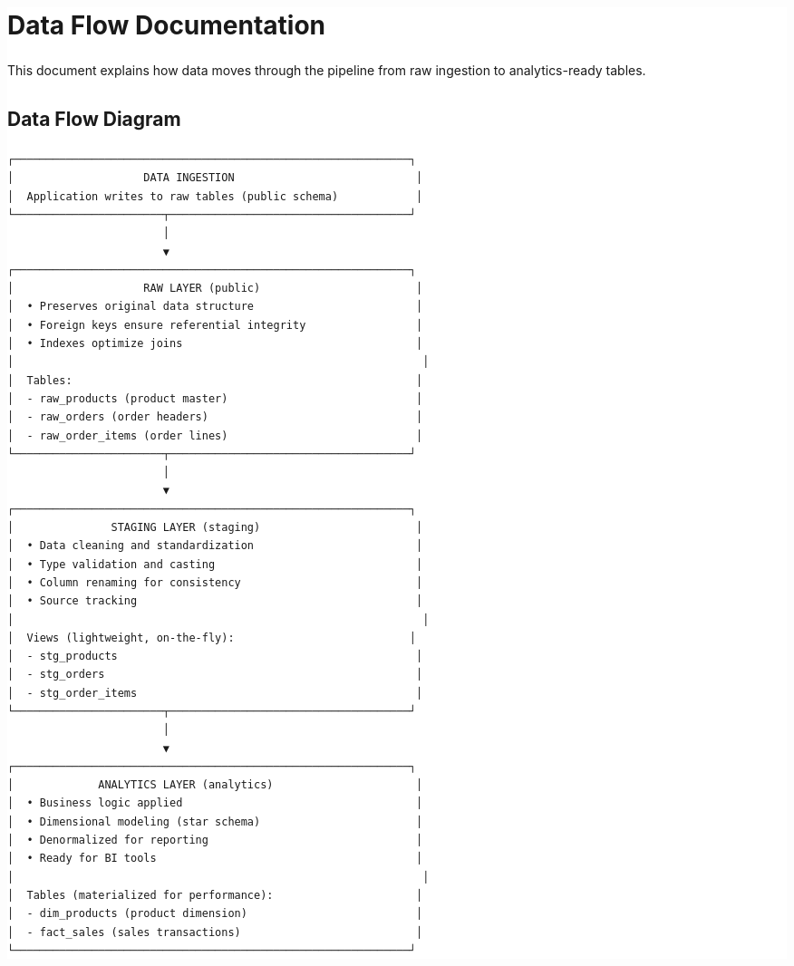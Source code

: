 # Data Flow Documentation

This document explains how data moves through the pipeline from raw ingestion to analytics-ready tables.

## Data Flow Diagram

```
┌─────────────────────────────────────────────────────────────┐
│                    DATA INGESTION                            │
│  Application writes to raw tables (public schema)            │
└───────────────────────┬─────────────────────────────────────┘
                        │
                        ▼
┌─────────────────────────────────────────────────────────────┐
│                    RAW LAYER (public)                        │
│  • Preserves original data structure                         │
│  • Foreign keys ensure referential integrity                 │
│  • Indexes optimize joins                                    │
│                                                               │
│  Tables:                                                     │
│  - raw_products (product master)                             │
│  - raw_orders (order headers)                                │
│  - raw_order_items (order lines)                             │
└───────────────────────┬─────────────────────────────────────┘
                        │
                        ▼
┌─────────────────────────────────────────────────────────────┐
│               STAGING LAYER (staging)                        │
│  • Data cleaning and standardization                         │
│  • Type validation and casting                               │
│  • Column renaming for consistency                           │
│  • Source tracking                                           │
│                                                               │
│  Views (lightweight, on-the-fly):                           │
│  - stg_products                                              │
│  - stg_orders                                                │
│  - stg_order_items                                           │
└───────────────────────┬─────────────────────────────────────┘
                        │
                        ▼
┌─────────────────────────────────────────────────────────────┐
│             ANALYTICS LAYER (analytics)                      │
│  • Business logic applied                                    │
│  • Dimensional modeling (star schema)                        │
│  • Denormalized for reporting                                │
│  • Ready for BI tools                                        │
│                                                               │
│  Tables (materialized for performance):                      │
│  - dim_products (product dimension)                          │
│  - fact_sales (sales transactions)                           │
└─────────────────────────────────────────────────────────────┘
```
